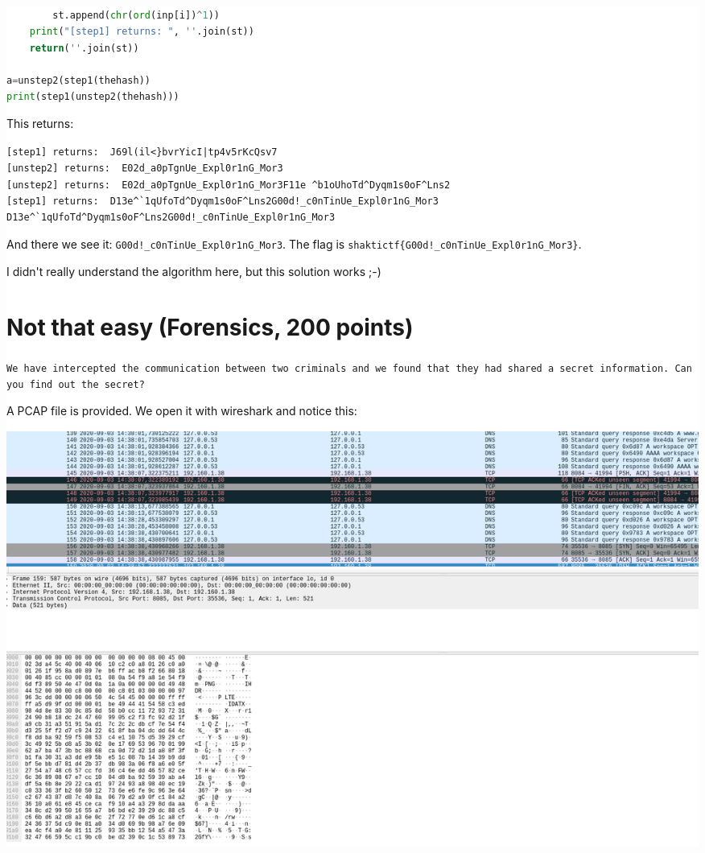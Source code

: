 ```python
        st.append(chr(ord(inp[i])^1))
    print("[step1] returns: ", ''.join(st))
    return(''.join(st))

a=unstep2(step1(thehash))
print(step1(unstep2(thehash)))
```

This returns:

```
[step1] returns:  J69l(il<}bvrYicI|tp4v5rKcQsv7
[unstep2] returns:  E02d_a0pTgnUe_Expl0r1nG_Mor3
[unstep2] returns:  E02d_a0pTgnUe_Expl0r1nG_Mor3F11e ^b1oUhoTd^Dyqm1s0oF^Lns2
[step1] returns:  D13e^`1qUfoTd^Dyqm1s0oF^Lns2G00d!_c0nTinUe_Expl0r1nG_Mor3
D13e^`1qUfoTd^Dyqm1s0oF^Lns2G00d!_c0nTinUe_Expl0r1nG_Mor3
```

And there we see it: `G00d!_c0nTinUe_Expl0r1nG_Mor3`. The flag is `shaktictf{G00d!_c0nTinUe_Expl0r1nG_Mor3}`.

I didn't really understand the algorithm here, but this solution works ;-)

# Not that easy (Forensics, 200 points)

```
We have intercepted the communication between two criminals and we found that they had shared a secret information. Can you find out the secret?
```

A PCAP file is provided. We open it with wireshark and notice this:

![](/images/shakticon-notthateasy-wireshark.png)
